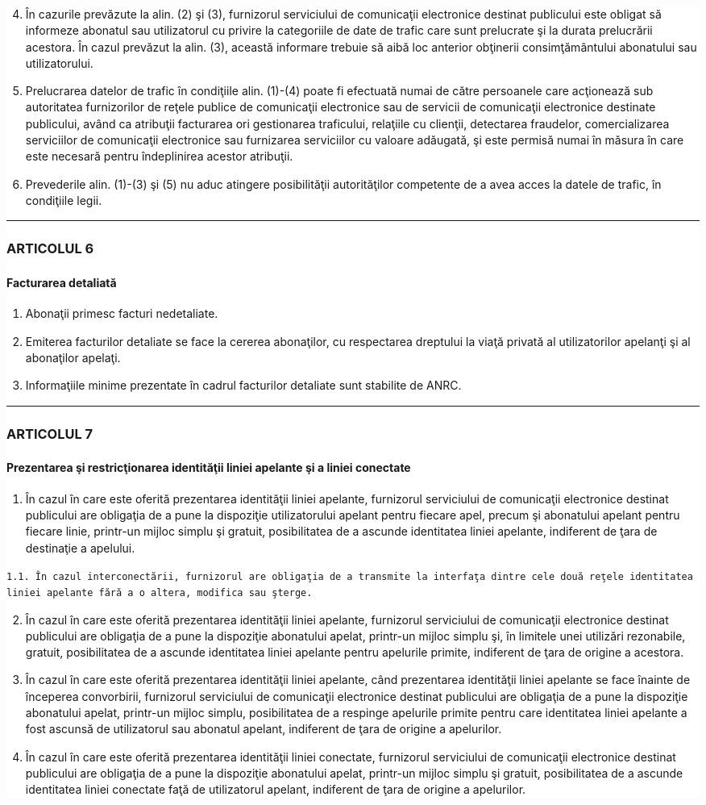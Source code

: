   4. În cazurile prevăzute la alin. (2) şi (3), furnizorul serviciului de comunicaţii electronice destinat publicului este obligat să informeze abonatul sau utilizatorul cu privire la categoriile de date de trafic care sunt prelucrate şi la durata prelucrării acestora. În cazul prevăzut la alin. (3), această informare trebuie să aibă loc anterior obţinerii consimţământului abonatului sau utilizatorului.

  5. Prelucrarea datelor de trafic în condiţiile alin. (1)-(4) poate fi efectuată numai de către persoanele care acţionează sub autoritatea furnizorilor de reţele publice de comunicaţii electronice sau de servicii de comunicaţii electronice destinate publicului, având ca atribuţii facturarea ori gestionarea traficului, relaţiile cu clienţii, detectarea fraudelor, comercializarea serviciilor de comunicaţii electronice sau furnizarea serviciilor cu valoare adăugată, şi este permisă numai în măsura în care este necesară pentru îndeplinirea acestor atribuţii.

  6. Prevederile alin. (1)-(3) şi (5) nu aduc atingere posibilităţii autorităţilor competente de a avea acces la datele de trafic, în condiţiile legii.
 
-----------------------------------

### ARTICOLUL 6
#### Facturarea detaliată
  1. Abonaţii primesc facturi nedetaliate.

  2. Emiterea facturilor detaliate se face la cererea abonaţilor, cu respectarea dreptului la viaţă privată al utilizatorilor apelanţi şi al abonaţilor apelaţi.

  3. Informaţiile minime prezentate în cadrul facturilor detaliate sunt stabilite de ANRC.

-----------------------------------

### ARTICOLUL 7
#### Prezentarea şi restricţionarea identităţii liniei apelante şi a liniei conectate
  1. În cazul în care este oferită prezentarea identităţii liniei apelante, furnizorul serviciului de comunicaţii electronice destinat publicului are obligaţia de a pune la dispoziţie utilizatorului apelant pentru fiecare apel, precum şi abonatului apelant pentru fiecare linie, printr-un mijloc simplu şi gratuit, posibilitatea de a ascunde identitatea liniei apelante, indiferent de ţara de destinaţie a apelului.

    1.1. În cazul interconectării, furnizorul are obligaţia de a transmite la interfaţa dintre cele două reţele identitatea liniei apelante fără a o altera, modifica sau şterge.  

  2. În cazul în care este oferită prezentarea identităţii liniei apelante, furnizorul serviciului de comunicaţii electronice destinat publicului are obligaţia de a pune la dispoziţie abonatului apelat, printr-un mijloc simplu şi, în limitele unei utilizări rezonabile, gratuit, posibilitatea de a ascunde identitatea liniei apelante pentru apelurile primite, indiferent de ţara de origine a acestora.

  3. În cazul în care este oferită prezentarea identităţii liniei apelante, când prezentarea identităţii liniei apelante se face înainte de începerea convorbirii, furnizorul serviciului de comunicaţii electronice destinat publicului are obligaţia de a pune la dispoziţie abonatului apelat, printr-un mijloc simplu, posibilitatea de a respinge apelurile primite pentru care identitatea liniei apelante a fost ascunsă de utilizatorul sau abonatul apelant, indiferent de ţara de origine a apelurilor.

  4. În cazul în care este oferită prezentarea identităţii liniei conectate, furnizorul serviciului de comunicaţii electronice destinat publicului are obligaţia de a pune la dispoziţie abonatului apelat, printr-un mijloc simplu şi gratuit, posibilitatea de a ascunde identitatea liniei conectate faţă de utilizatorul apelant, indiferent de ţara de origine a apelurilor.
